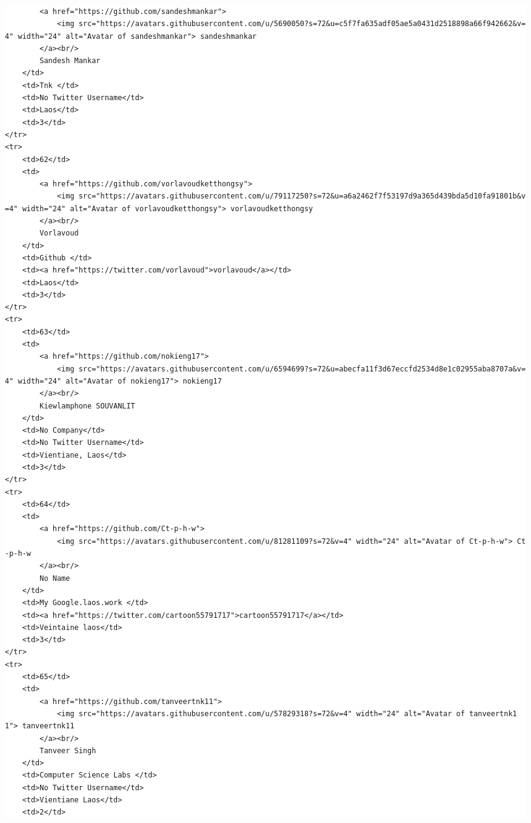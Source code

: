 			<a href="https://github.com/sandeshmankar">
				<img src="https://avatars.githubusercontent.com/u/5690050?s=72&u=c5f7fa635adf05ae5a0431d2518898a66f942662&v=4" width="24" alt="Avatar of sandeshmankar"> sandeshmankar
			</a><br/>
			Sandesh Mankar
		</td>
		<td>Tnk </td>
		<td>No Twitter Username</td>
		<td>Laos</td>
		<td>3</td>
	</tr>
	<tr>
		<td>62</td>
		<td>
			<a href="https://github.com/vorlavoudketthongsy">
				<img src="https://avatars.githubusercontent.com/u/79117250?s=72&u=a6a2462f7f53197d9a365d439bda5d10fa91801b&v=4" width="24" alt="Avatar of vorlavoudketthongsy"> vorlavoudketthongsy
			</a><br/>
			Vorlavoud
		</td>
		<td>Github </td>
		<td><a href="https://twitter.com/vorlavoud">vorlavoud</a></td>
		<td>Laos</td>
		<td>3</td>
	</tr>
	<tr>
		<td>63</td>
		<td>
			<a href="https://github.com/nokieng17">
				<img src="https://avatars.githubusercontent.com/u/6594699?s=72&u=abecfa11f3d67eccfd2534d8e1c02955aba8707a&v=4" width="24" alt="Avatar of nokieng17"> nokieng17
			</a><br/>
			Kiewlamphone SOUVANLIT
		</td>
		<td>No Company</td>
		<td>No Twitter Username</td>
		<td>Vientiane, Laos</td>
		<td>3</td>
	</tr>
	<tr>
		<td>64</td>
		<td>
			<a href="https://github.com/Ct-p-h-w">
				<img src="https://avatars.githubusercontent.com/u/81281109?s=72&v=4" width="24" alt="Avatar of Ct-p-h-w"> Ct-p-h-w
			</a><br/>
			No Name
		</td>
		<td>My Google.laos.work </td>
		<td><a href="https://twitter.com/cartoon55791717">cartoon55791717</a></td>
		<td>Veintaine laos</td>
		<td>3</td>
	</tr>
	<tr>
		<td>65</td>
		<td>
			<a href="https://github.com/tanveertnk11">
				<img src="https://avatars.githubusercontent.com/u/57829318?s=72&v=4" width="24" alt="Avatar of tanveertnk11"> tanveertnk11
			</a><br/>
			Tanveer Singh
		</td>
		<td>Computer Science Labs </td>
		<td>No Twitter Username</td>
		<td>Vientiane Laos</td>
		<td>2</td>